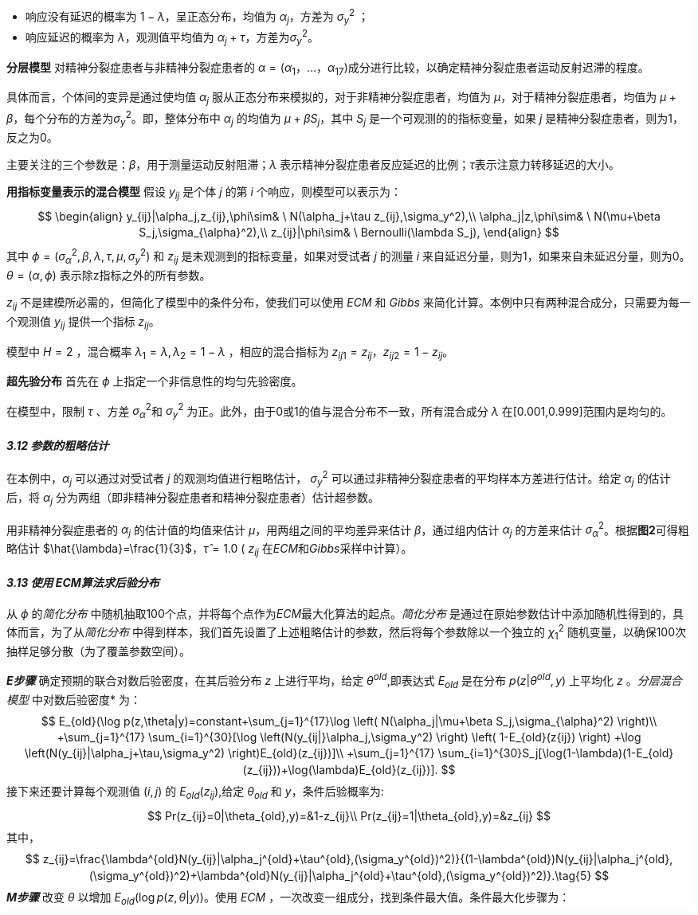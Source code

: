 * 响应没有延迟的概率为 $1-\lambda$，呈正态分布，均值为 $\alpha_j$，方差为 $\sigma_y^2$ ；
* 响应延迟的概率为 $\lambda$，观测值平均值为 $\alpha_j+\tau$，方差为$\sigma_y^2$。

**分层模型**  对精神分裂症患者与非精神分裂症患者的 $\alpha=(\alpha_1，…，\alpha_{17})$成分进行比较，以确定精神分裂症患者运动反射迟滞的程度。

具体而言，个体间的变异是通过使均值 $\alpha_j$ 服从正态分布来模拟的，对于非精神分裂症患者，均值为 $\mu$，对于精神分裂症患者，均值为 $\mu+\beta$，每个分布的方差为$\sigma_y^2$。即，整体分布中 $\alpha_j$ 的均值为 $\mu+\beta S_j$，其中 $S_j$ 是一个可观测的的指标变量，如果 $j$ 是精神分裂症患者，则为1，反之为0。

主要关注的三个参数是：$\beta$，用于测量运动反射阻滞；$\lambda$ 表示精神分裂症患者反应延迟的比例；$\tau$表示注意力转移延迟的大小。

**用指标变量表示的混合模型**  假设 $y_{ij}$ 是个体 $j$ 的第 $i$ 个响应，则模型可以表示为：
$$
\begin{align}
y_{ij}|\alpha_j,z_{ij},\phi\sim& \ N(\alpha_j+\tau z_{ij},\sigma_y^2),\\
\alpha_j|z,\phi\sim& \ N(\mu+\beta S_j,\sigma_{\alpha}^2),\\
z_{ij}|\phi\sim& \ Bernoulli(\lambda S_j),
\end{align}
$$
其中 $\phi=(\sigma_{\alpha}^2,\beta,\lambda,\tau,\mu,\sigma_y^2)$ 和 $z_{ij}$ 是未观测到的指标变量，如果对受试者 $j$ 的测量 $i$ 来自延迟分量，则为1，如果来自未延迟分量，则为0。$\theta=(\alpha,\phi)$ 表示除z指标之外的所有参数。

$z_{ij}$ 不是建模所必需的，但简化了模型中的条件分布，使我们可以使用 $ECM$ 和 $Gibbs$ 来简化计算。本例中只有两种混合成分，只需要为每一个观测值 $y_{ij}$ 提供一个指标 $z_{ij}$。

模型中 $H=2$ ，混合概率 $\lambda_1=\lambda,\lambda_2=1-\lambda$ ，相应的混合指标为 $z_{ij1}=z_{ij}，z_{ij2}=1-z_{ij}$。

**超先验分布**  首先在 $\phi$ 上指定一个非信息性的均匀先验密度。

在模型中，限制 $\tau$ 、方差 $\sigma_{\alpha}^2$和 $\sigma_y^2$ 为正。此外，由于0或1的值与混合分布不一致，所有混合成分 $\lambda$ 在[0.001,0.999]范围内是均匀的。



#### *3.12 参数的粗略估计*

在本例中，$\alpha_j$ 可以通过对受试者 $j$ 的观测均值进行粗略估计， $\sigma_y^2$ 可以通过非精神分裂症患者的平均样本方差进行估计。给定 $\alpha_j$ 的估计后，将 $\alpha_j$ 分为两组（即非精神分裂症患者和精神分裂症患者）估计超参数。

用非精神分裂症患者的 $\alpha_j$ 的估计值的均值来估计 $\mu$，用两组之间的平均差异来估计 $\beta$，通过组内估计 $\alpha_j$ 的方差来估计 $\sigma_{\alpha}^2$。根据**图2**可得粗略估计 $\hat{\lambda}=\frac{1}{3}$，$\hat{\tau}=1.0$ ( $z_{ij}$ 在$ECM$和$Gibbs$采样中计算）。



#### *3.13 使用 ECM算法求后验分布*

从 $\phi$ 的*简化分布* 中随机抽取100个点，并将每个点作为$ECM$最大化算法的起点。*简化分布* 是通过在原始参数估计中添加随机性得到的，具体而言，为了从*简化分布* 中得到样本，我们首先设置了上述粗略估计的参数，然后将每个参数除以一个独立的 $\chi_1^2$ 随机变量，以确保100次抽样足够分散（为了覆盖参数空间）。

***E步骤***   确定预期的联合对数后验密度，在其后验分布 $z$ 上进行平均，给定 $\theta^{old}$,即表达式 $E_{old}$ 是在分布 $p(z|\theta^{old},y)$ 上平均化 $z$ 。*分层混合模型* 中对数后验密度* 为：
$$
E_{old}(\log p(z,\theta|y)=constant+\sum_{j=1}^{17}\log \left( N(\alpha_j|\mu+\beta S_j,\sigma_{\alpha}^2) \right)\\
+\sum_{j=1}^{17} \sum_{i=1}^{30}[\log \left(N(y_{ij|}\alpha_j,\sigma_y^2) \right) \left( 1-E_{old}(z{ij}) \right) +\log \left(N(y_{ij}|\alpha_j+\tau,\sigma_y^2) \right)E_{old}(z_{ij})]\\
+\sum_{j=1}^{17} \sum_{i=1}^{30}S_j[\log(1-\lambda)(1-E_{old}(z_{ij}))+\log(\lambda)E_{old}(z_{ij})].
$$
接下来还要计算每个观测值 $(i,j)$ 的 $E_{old}(z_{ij})$,给定 $\theta_{old}$ 和 $y$，条件后验概率为:
$$
Pr(z_{ij}=0|\theta_{old},y)=&1-z_{ij}\\
Pr(z_{ij}=1|\theta_{old},y)=&z_{ij}
$$
其中，
$$
z_{ij}=\frac{\lambda^{old}N(y_{ij}|\alpha_j^{old}+\tau^{old},(\sigma_y^{old})^2)}{(1-\lambda^{old})N(y_{ij}|\alpha_j^{old},(\sigma_y^{old})^2)+\lambda^{old}N(y_{ij}|\alpha_j^{old}+\tau^{old},(\sigma_y^{old})^2)}.\tag{5}
$$
***M步骤***   改变 $\theta$ 以增加 $E_{old}(\log p(z,\theta|y))$。使用 $ECM$ ，一次改变一组成分，找到条件最大值。条件最大化步骤为：